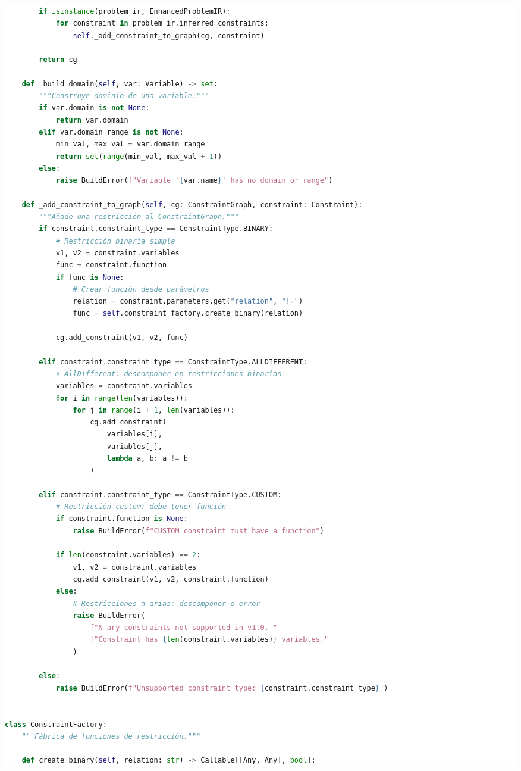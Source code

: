 ```python
        if isinstance(problem_ir, EnhancedProblemIR):
            for constraint in problem_ir.inferred_constraints:
                self._add_constraint_to_graph(cg, constraint)
        
        return cg
    
    def _build_domain(self, var: Variable) -> set:
        """Construye dominio de una variable."""
        if var.domain is not None:
            return var.domain
        elif var.domain_range is not None:
            min_val, max_val = var.domain_range
            return set(range(min_val, max_val + 1))
        else:
            raise BuildError(f"Variable '{var.name}' has no domain or range")
    
    def _add_constraint_to_graph(self, cg: ConstraintGraph, constraint: Constraint):
        """Añade una restricción al ConstraintGraph."""
        if constraint.constraint_type == ConstraintType.BINARY:
            # Restricción binaria simple
            v1, v2 = constraint.variables
            func = constraint.function
            if func is None:
                # Crear función desde parámetros
                relation = constraint.parameters.get("relation", "!=")
                func = self.constraint_factory.create_binary(relation)
            
            cg.add_constraint(v1, v2, func)
        
        elif constraint.constraint_type == ConstraintType.ALLDIFFERENT:
            # AllDifferent: descomponer en restricciones binarias
            variables = constraint.variables
            for i in range(len(variables)):
                for j in range(i + 1, len(variables)):
                    cg.add_constraint(
                        variables[i],
                        variables[j],
                        lambda a, b: a != b
                    )
        
        elif constraint.constraint_type == ConstraintType.CUSTOM:
            # Restricción custom: debe tener función
            if constraint.function is None:
                raise BuildError(f"CUSTOM constraint must have a function")
            
            if len(constraint.variables) == 2:
                v1, v2 = constraint.variables
                cg.add_constraint(v1, v2, constraint.function)
            else:
                # Restricciones n-arias: descomponer o error
                raise BuildError(
                    f"N-ary constraints not supported in v1.0. "
                    f"Constraint has {len(constraint.variables)} variables."
                )
        
        else:
            raise BuildError(f"Unsupported constraint type: {constraint.constraint_type}")


class ConstraintFactory:
    """Fábrica de funciones de restricción."""
    
    def create_binary(self, relation: str) -> Callable[[Any, Any], bool]:
```